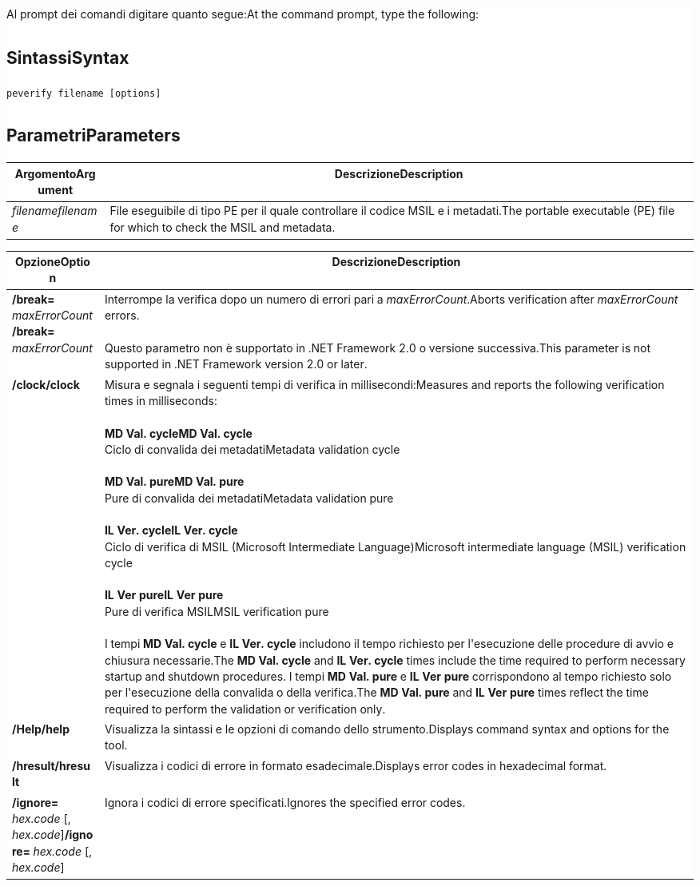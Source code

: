  <span data-ttu-id="3ccd2-111">Al prompt dei comandi digitare quanto segue:</span><span class="sxs-lookup"><span data-stu-id="3ccd2-111">At the command prompt, type the following:</span></span>  
  
## <a name="syntax"></a><span data-ttu-id="3ccd2-112">Sintassi</span><span class="sxs-lookup"><span data-stu-id="3ccd2-112">Syntax</span></span>  
  
```console  
peverify filename [options]  
```  
  
## <a name="parameters"></a><span data-ttu-id="3ccd2-113">Parametri</span><span class="sxs-lookup"><span data-stu-id="3ccd2-113">Parameters</span></span>  
  
|<span data-ttu-id="3ccd2-114">Argomento</span><span class="sxs-lookup"><span data-stu-id="3ccd2-114">Argument</span></span>|<span data-ttu-id="3ccd2-115">Descrizione</span><span class="sxs-lookup"><span data-stu-id="3ccd2-115">Description</span></span>|  
|--------------|-----------------|  
|<span data-ttu-id="3ccd2-116">*filename*</span><span class="sxs-lookup"><span data-stu-id="3ccd2-116">*filename*</span></span>|<span data-ttu-id="3ccd2-117">File eseguibile di tipo PE per il quale controllare il codice MSIL e i metadati.</span><span class="sxs-lookup"><span data-stu-id="3ccd2-117">The portable executable (PE) file for which to check the MSIL and metadata.</span></span>|  
  
|<span data-ttu-id="3ccd2-118">Opzione</span><span class="sxs-lookup"><span data-stu-id="3ccd2-118">Option</span></span>|<span data-ttu-id="3ccd2-119">Descrizione</span><span class="sxs-lookup"><span data-stu-id="3ccd2-119">Description</span></span>|  
|------------|-----------------|  
|<span data-ttu-id="3ccd2-120">**/break=** *maxErrorCount*</span><span class="sxs-lookup"><span data-stu-id="3ccd2-120">**/break=** *maxErrorCount*</span></span>|<span data-ttu-id="3ccd2-121">Interrompe la verifica dopo un numero di errori pari a *maxErrorCount*.</span><span class="sxs-lookup"><span data-stu-id="3ccd2-121">Aborts verification after *maxErrorCount* errors.</span></span><br /><br /> <span data-ttu-id="3ccd2-122">Questo parametro non è supportato in .NET Framework 2.0 o versione successiva.</span><span class="sxs-lookup"><span data-stu-id="3ccd2-122">This parameter is not supported in .NET Framework version 2.0 or later.</span></span>|  
|<span data-ttu-id="3ccd2-123">**/clock**</span><span class="sxs-lookup"><span data-stu-id="3ccd2-123">**/clock**</span></span>|<span data-ttu-id="3ccd2-124">Misura e segnala i seguenti tempi di verifica in millisecondi:</span><span class="sxs-lookup"><span data-stu-id="3ccd2-124">Measures and reports the following verification times in milliseconds:</span></span><br /><br /> <span data-ttu-id="3ccd2-125">**MD Val. cycle**</span><span class="sxs-lookup"><span data-stu-id="3ccd2-125">**MD Val. cycle**</span></span><br /> <span data-ttu-id="3ccd2-126">Ciclo di convalida dei metadati</span><span class="sxs-lookup"><span data-stu-id="3ccd2-126">Metadata validation cycle</span></span><br /><br /> <span data-ttu-id="3ccd2-127">**MD Val. pure**</span><span class="sxs-lookup"><span data-stu-id="3ccd2-127">**MD Val. pure**</span></span><br /> <span data-ttu-id="3ccd2-128">Pure di convalida dei metadati</span><span class="sxs-lookup"><span data-stu-id="3ccd2-128">Metadata validation pure</span></span><br /><br /> <span data-ttu-id="3ccd2-129">**IL Ver. cycle**</span><span class="sxs-lookup"><span data-stu-id="3ccd2-129">**IL Ver. cycle**</span></span><br /> <span data-ttu-id="3ccd2-130">Ciclo di verifica di MSIL (Microsoft Intermediate Language)</span><span class="sxs-lookup"><span data-stu-id="3ccd2-130">Microsoft intermediate language (MSIL) verification cycle</span></span><br /><br /> <span data-ttu-id="3ccd2-131">**IL Ver pure**</span><span class="sxs-lookup"><span data-stu-id="3ccd2-131">**IL Ver pure**</span></span><br /> <span data-ttu-id="3ccd2-132">Pure di verifica MSIL</span><span class="sxs-lookup"><span data-stu-id="3ccd2-132">MSIL verification pure</span></span><br /><br /> <span data-ttu-id="3ccd2-133">I tempi **MD Val. cycle** e **IL Ver. cycle** includono il tempo richiesto per l'esecuzione delle procedure di avvio e chiusura necessarie.</span><span class="sxs-lookup"><span data-stu-id="3ccd2-133">The **MD Val. cycle** and **IL Ver. cycle** times include the time required to perform necessary startup and shutdown procedures.</span></span> <span data-ttu-id="3ccd2-134">I tempi **MD Val. pure** e **IL Ver pure** corrispondono al tempo richiesto solo per l'esecuzione della convalida o della verifica.</span><span class="sxs-lookup"><span data-stu-id="3ccd2-134">The **MD Val. pure** and **IL Ver pure** times reflect the time required to perform the validation or verification only.</span></span>|  
|<span data-ttu-id="3ccd2-135">**/Help**</span><span class="sxs-lookup"><span data-stu-id="3ccd2-135">**/help**</span></span>|<span data-ttu-id="3ccd2-136">Visualizza la sintassi e le opzioni di comando dello strumento.</span><span class="sxs-lookup"><span data-stu-id="3ccd2-136">Displays command syntax and options for the tool.</span></span>|  
|<span data-ttu-id="3ccd2-137">**/hresult**</span><span class="sxs-lookup"><span data-stu-id="3ccd2-137">**/hresult**</span></span>|<span data-ttu-id="3ccd2-138">Visualizza i codici di errore in formato esadecimale.</span><span class="sxs-lookup"><span data-stu-id="3ccd2-138">Displays error codes in hexadecimal format.</span></span>|  
|<span data-ttu-id="3ccd2-139">**/ignore=** *hex.code* [, *hex.code*]</span><span class="sxs-lookup"><span data-stu-id="3ccd2-139">**/ignore=** *hex.code* [, *hex.code*]</span></span>|<span data-ttu-id="3ccd2-140">Ignora i codici di errore specificati.</span><span class="sxs-lookup"><span data-stu-id="3ccd2-140">Ignores the specified error codes.</span></span>|  